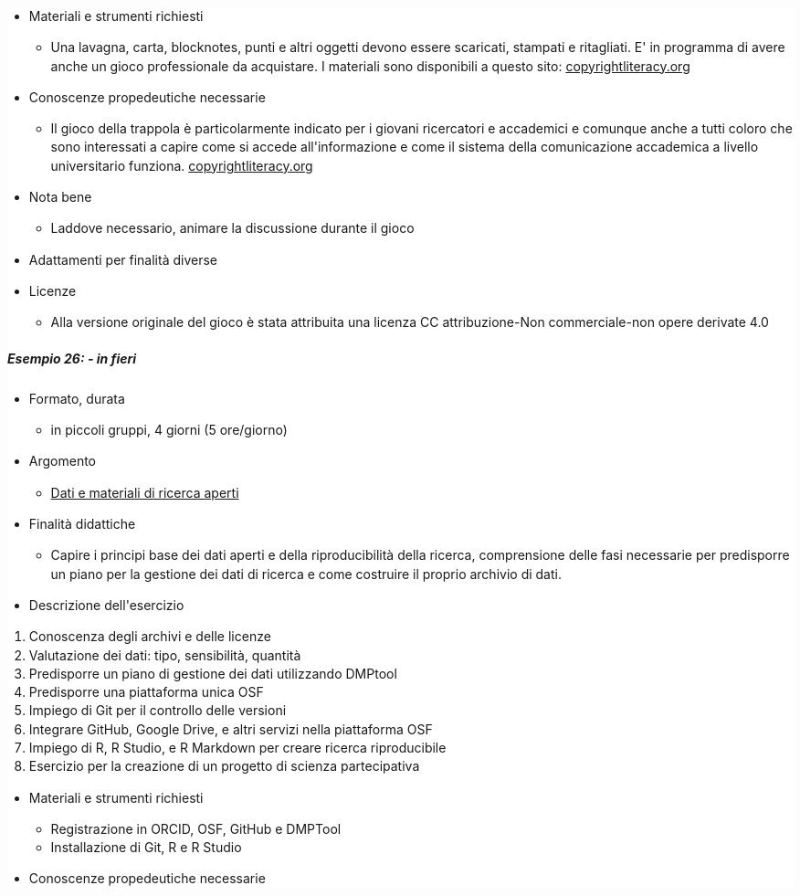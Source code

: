 * Materiali e strumenti richiesti

   * Una lavagna, carta, blocknotes, punti e altri oggetti devono essere scaricati, stampati e ritagliati. E' in programma di avere anche un gioco professionale da acquistare. I materiali sono disponibili a questo sito: [copyrightliteracy.org](https://copyrightliteracy.org/resources/the-publishing-trap/the-publishing-trap-resources/)

* Conoscenze propedeutiche necessarie

   * Il gioco della trappola è particolarmente indicato per i giovani ricercatori e accademici e comunque anche a tutti coloro che sono interessati a capire come si accede all'informazione e come il sistema della comunicazione accademica a livello universitario funziona. [copyrightliteracy.org](https://copyrightliteracy.org/resources/the-publishing-trap/)

* Nota bene
   
   * Laddove necessario, animare la discussione durante il gioco
   
* Adattamenti per finalità diverse 

* Licenze 
   
   * Alla versione originale del gioco è stata attribuita una licenza CC attribuzione-Non commerciale-non opere derivate 4.0
   
   
##### **Esempio 26: - in fieri**

* Formato, durata  

    * in piccoli gruppi, 4 giorni (5 ore/giorno)

* Argomento 

    * [Dati e materiali di ricerca aperti](https://github.com/Open-Science-Training-Handbook/Open-Science-Training-Handbook_EN/blob/master/02OpenScienceBasics/02OpenResearchDataAndMaterials.md)

* Finalità didattiche  
   
   * Capire i principi base dei dati aperti e della riproducibilità della ricerca, comprensione delle fasi necessarie per predisporre un piano per la gestione dei dati di ricerca e come costruire il proprio archivio di dati. 

* Descrizione dell'esercizio

1. Conoscenza degli archivi e delle licenze
2. Valutazione dei dati: tipo, sensibilità, quantità
3. Predisporre un piano di gestione dei dati utilizzando DMPtool
4. Predisporre una piattaforma unica OSF
5. Impiego di Git per il controllo delle versioni
6. Integrare GitHub, Google Drive, e altri servizi nella piattaforma OSF 
7. Impiego di R, R Studio, e R Markdown per creare ricerca riproducibile
8. Esercizio per la creazione di un progetto di scienza partecipativa 

* Materiali e strumenti richiesti 

   * Registrazione in ORCID, OSF, GitHub e DMPTool
   * Installazione di Git, R e R Studio

* Conoscenze propedeutiche necessarie
